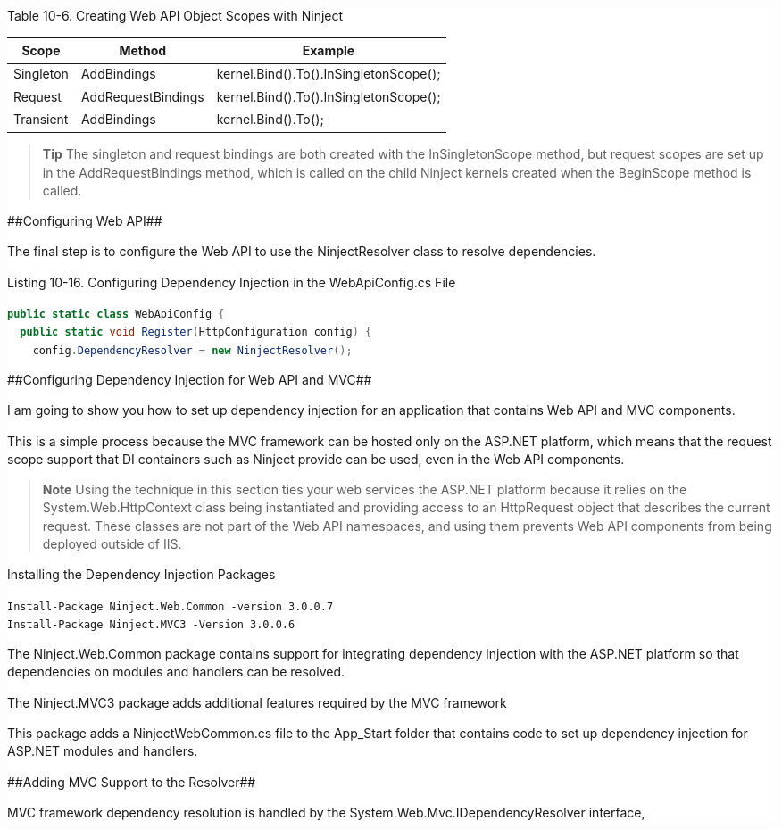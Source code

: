 Table 10-6. Creating Web API Object Scopes with Ninject

|Scope| Method| Example|
|--|--|--|
|Singleton |AddBindings| kernel.Bind<IRepository>().To<Repository>().InSingletonScope(); |
|Request| AddRequestBindings |kernel.Bind<IRepository>().To<Repository>().InSingletonScope();|
|Transient |AddBindings |kernel.Bind<IRepository>().To<Repository>();|

> **Tip**  The singleton and request bindings are both created with the InSingletonScope method, but request scopes are set up in the AddRequestBindings method, which is called on the child Ninject kernels created when the BeginScope method is called.

##Configuring Web API##

The final step is to configure the Web API to use the NinjectResolver class to resolve dependencies.

Listing 10-16. Configuring Dependency Injection in the WebApiConfig.cs File

```cs
public static class WebApiConfig {
  public static void Register(HttpConfiguration config) {
    config.DependencyResolver = new NinjectResolver();
```

##Configuring Dependency Injection for Web API and MVC##

I am going to show you how to set up dependency injection for an application that contains Web API and MVC components.

This is a simple process because the MVC framework can be hosted only on the ASP.NET platform, which means that the request scope support that DI containers such as Ninject provide can be used, even in the Web API components.

> **Note** Using the technique in this section ties your web services the ASP.NET platform because it relies on the System.Web.HttpContext class being instantiated and providing access to an HttpRequest object that describes the current request. These classes are not part of the Web API namespaces, and using them prevents Web API components from being deployed outside of IIS.

Installing the Dependency Injection Packages

```
Install-Package Ninject.Web.Common -version 3.0.0.7 
Install-Package Ninject.MVC3 -Version 3.0.0.6
```

The Ninject.Web.Common package contains support for integrating dependency injection with the ASP.NET platform so that dependencies on modules and handlers can be resolved.

The Ninject.MVC3 package adds additional features required by the MVC framework

This package adds a NinjectWebCommon.cs file to the App_Start folder that contains code to set up dependency injection for ASP.NET modules and handlers.

##Adding MVC Support to the Resolver##

MVC framework dependency resolution is handled by the System.Web.Mvc.IDependencyResolver interface,
